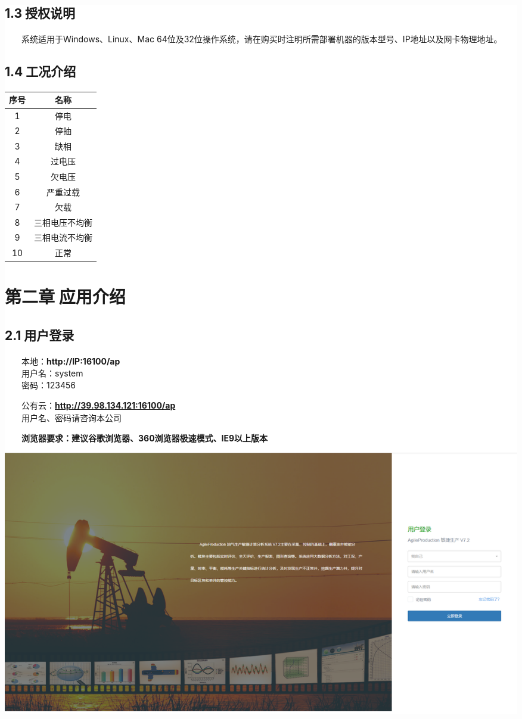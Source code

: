 ## 1.3 授权说明

&emsp;&emsp;系统适用于Windows、Linux、Mac 64位及32位操作系统，请在购买时注明所需部署机器的版本型号、IP地址以及网卡物理地址。  
  
## 1.4 工况介绍 
  
|序号 |      名称        |
|:--:|:----------------:|
| 1  | 停电             |
| 2  | 停抽             |
| 3  | 缺相             |
| 4  | 过电压            |
| 5  | 欠电压            |
| 6  | 严重过载         |
| 7  | 欠载             |
| 8  | 三相电压不均衡    |
| 9  | 三相电流不均衡    |
| 10 | 正常            |

# 第二章 应用介绍

## 2.1 用户登录

&emsp;&emsp;本地：**http://IP:16100/ap**  
&emsp;&emsp;用户名：system  
&emsp;&emsp;密码：123456

&emsp;&emsp;公有云：**http://39.98.134.121:16100/ap**  
&emsp;&emsp;用户名、密码请咨询本公司

&emsp;&emsp;**浏览器要求：建议谷歌浏览器、360浏览器极速模式、IE9以上版本**

![登录首页](.././Image/PNG/002.png?raw=true)
